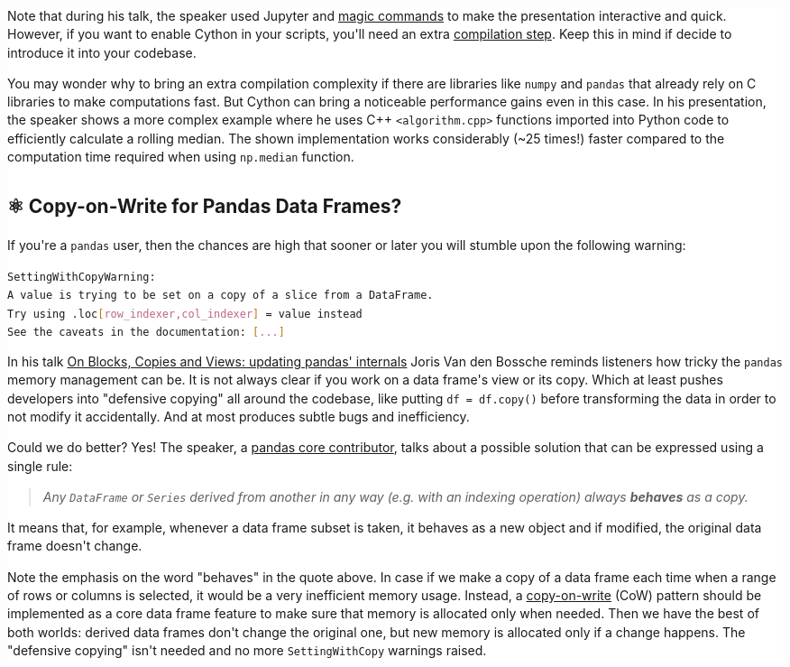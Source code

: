 Note that during his talk, the speaker used Jupyter and [magic commands](https://ipython.readthedocs.io/en/stable/interactive/magics.html) 
to make the presentation interactive and quick. However, if you want to enable Cython in your scripts, you'll need an extra 
[compilation step](https://cython.readthedocs.io/en/stable/src/quickstart/build.html). Keep this in mind if decide to
introduce it into your codebase.

You may wonder why to bring an extra compilation complexity if there are libraries like `numpy` and `pandas` that already rely on
C libraries to make computations fast. But Cython can bring a noticeable performance gains even in this case.
In his presentation, the speaker shows a more complex example where he uses C++ `<algorithm.cpp>` functions imported into Python
code to efficiently calculate a rolling median. The shown implementation works considerably (~25 times!) faster 
compared to the computation time required when using `np.median` function.

## ⚛️ Copy-on-Write for Pandas Data Frames?

If you're a `pandas` user, then the chances are high that sooner or later you will stumble upon the following warning:
```bash
SettingWithCopyWarning:
A value is trying to be set on a copy of a slice from a DataFrame.
Try using .loc[row_indexer,col_indexer] = value instead
See the caveats in the documentation: [...]
```
In his talk [On Blocks, Copies and Views: updating pandas' internals](https://2022.pycon.de/program/XJMXFK/) 
Joris Van den Bossche reminds listeners how tricky the `pandas` memory management can be. It is not always clear 
if you work on a data frame's view or its copy. Which at least pushes developers into "defensive copying" all 
around the codebase, like putting `df = df.copy()` before transforming the data in order to not modify it accidentally. 
And at most produces subtle bugs and inefficiency.

Could we do better? Yes! The speaker, a [pandas core contributor](https://github.com/jorisvandenbossche), talks 
about a possible solution that can be expressed using a single rule:

<blockquote class="tip">
<i>Any <code>DataFrame</code> or <code>Series</code> derived from another in any way (e.g. with an indexing operation) 
always <strong>behaves</strong> as a copy.</i>
</blockquote>

It means that, for example, whenever a data frame subset is taken, it behaves as a new object and if modified, the 
original data frame doesn't change.

Note the emphasis on the word "behaves" in the quote above. In case if we make a copy of a data frame each time when
a range of rows or columns is selected, it would be a very inefficient memory usage. Instead, a 
[copy-on-write](https://en.wikipedia.org/wiki/Copy-on-write) (CoW) pattern should be implemented as a core data frame 
feature to make sure that memory is allocated only when needed. Then we have the best of both worlds: derived data 
frames don't change the original one, but new memory is allocated only if a change happens. The "defensive copying" 
isn't needed and no more `SettingWithCopy` warnings raised.
